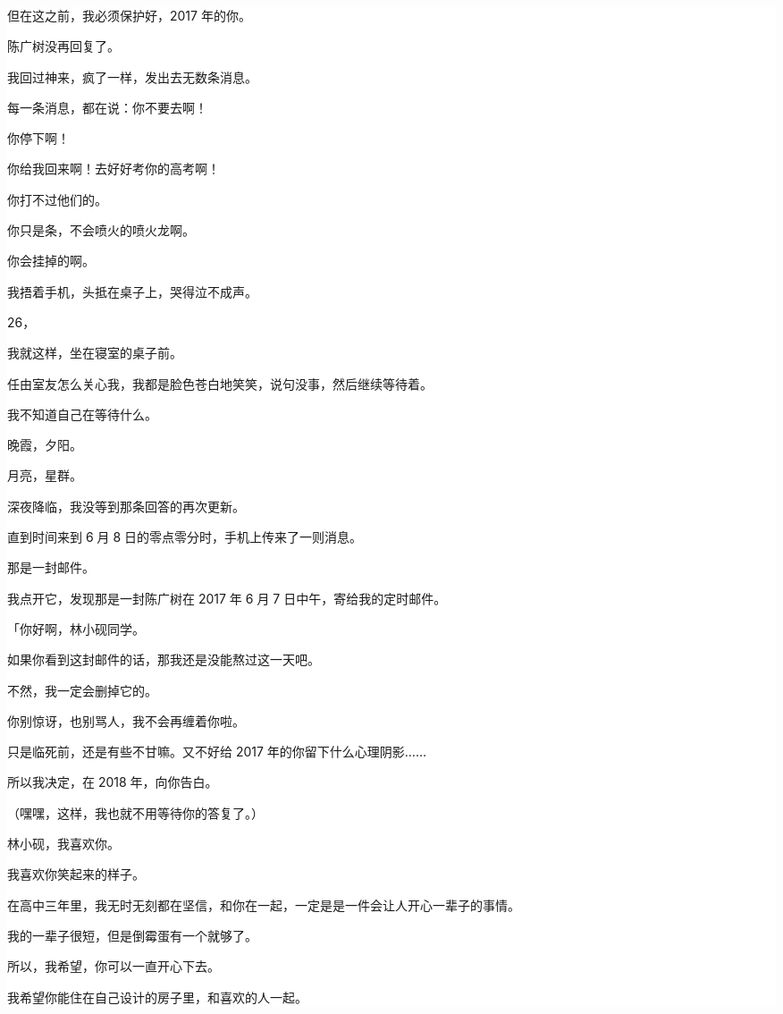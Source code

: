 但在这之前，我必须保护好，2017 年的你。

陈广树没再回复了。

我回过神来，疯了一样，发出去无数条消息。

每一条消息，都在说：你不要去啊！

你停下啊！

你给我回来啊！去好好考你的高考啊！

你打不过他们的。

你只是条，不会喷火的喷火龙啊。

你会挂掉的啊。

我捂着手机，头抵在桌子上，哭得泣不成声。

26，

我就这样，坐在寝室的桌子前。

任由室友怎么关心我，我都是脸色苍白地笑笑，说句没事，然后继续等待着。

我不知道自己在等待什么。

晚霞，夕阳。

月亮，星群。

深夜降临，我没等到那条回答的再次更新。

直到时间来到 6 月 8 日的零点零分时，手机上传来了一则消息。

那是一封邮件。

我点开它，发现那是一封陈广树在 2017 年 6 月 7 日中午，寄给我的定时邮件。

「你好啊，林小砚同学。

如果你看到这封邮件的话，那我还是没能熬过这一天吧。

不然，我一定会删掉它的。

你别惊讶，也别骂人，我不会再缠着你啦。

只是临死前，还是有些不甘嘛。又不好给 2017 年的你留下什么心理阴影……

所以我决定，在 2018 年，向你告白。

（嘿嘿，这样，我也就不用等待你的答复了。）

林小砚，我喜欢你。

我喜欢你笑起来的样子。

在高中三年里，我无时无刻都在坚信，和你在一起，一定是是一件会让人开心一辈子的事情。

我的一辈子很短，但是倒霉蛋有一个就够了。

所以，我希望，你可以一直开心下去。

我希望你能住在自己设计的房子里，和喜欢的人一起。
